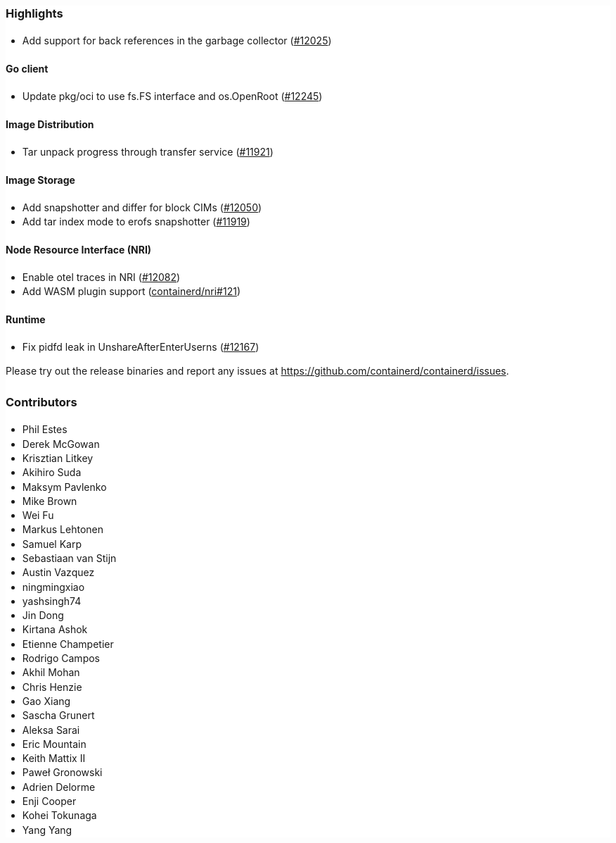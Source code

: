 ### Highlights

* Add support for back references in the garbage collector ([#12025](https://github.com/containerd/containerd/pull/12025))

#### Go client

* Update pkg/oci to use fs.FS interface and os.OpenRoot ([#12245](https://github.com/containerd/containerd/pull/12245))

#### Image Distribution

* Tar unpack progress through transfer service ([#11921](https://github.com/containerd/containerd/pull/11921))

#### Image Storage

* Add snapshotter and differ for block CIMs ([#12050](https://github.com/containerd/containerd/pull/12050))
* Add tar index mode to erofs snapshotter ([#11919](https://github.com/containerd/containerd/pull/11919))

#### Node Resource Interface (NRI)

* Enable otel traces in NRI ([#12082](https://github.com/containerd/containerd/pull/12082))
* Add WASM plugin support ([containerd/nri#121](https://github.com/containerd/nri/pull/121))

#### Runtime

* Fix pidfd leak in UnshareAfterEnterUserns ([#12167](https://github.com/containerd/containerd/pull/12167))

Please try out the release binaries and report any issues at
https://github.com/containerd/containerd/issues.

### Contributors

* Phil Estes
* Derek McGowan
* Krisztian Litkey
* Akihiro Suda
* Maksym Pavlenko
* Mike Brown
* Wei Fu
* Markus Lehtonen
* Samuel Karp
* Sebastiaan van Stijn
* Austin Vazquez
* ningmingxiao
* yashsingh74
* Jin Dong
* Kirtana Ashok
* Etienne Champetier
* Rodrigo Campos
* Akhil Mohan
* Chris Henzie
* Gao Xiang
* Sascha Grunert
* Aleksa Sarai
* Eric Mountain
* Keith Mattix II
* Paweł Gronowski
* Adrien Delorme
* Enji Cooper
* Kohei Tokunaga
* Yang Yang